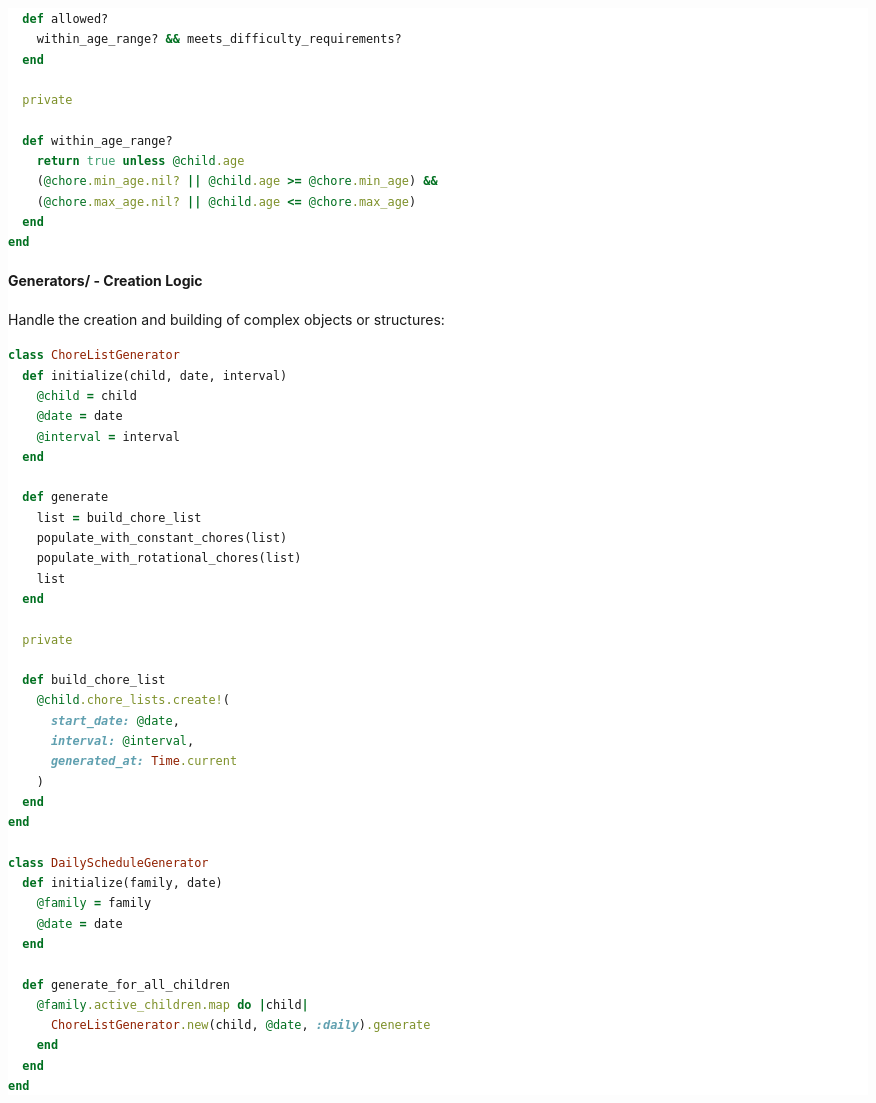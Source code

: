 ```ruby
  def allowed?
    within_age_range? && meets_difficulty_requirements?
  end
  
  private
  
  def within_age_range?
    return true unless @child.age
    (@chore.min_age.nil? || @child.age >= @chore.min_age) &&
    (@chore.max_age.nil? || @child.age <= @chore.max_age)
  end
end
```

#### Generators/ - Creation Logic
Handle the creation and building of complex objects or structures:

```ruby
class ChoreListGenerator
  def initialize(child, date, interval)
    @child = child
    @date = date
    @interval = interval
  end
  
  def generate
    list = build_chore_list
    populate_with_constant_chores(list)
    populate_with_rotational_chores(list)
    list
  end
  
  private
  
  def build_chore_list
    @child.chore_lists.create!(
      start_date: @date,
      interval: @interval,
      generated_at: Time.current
    )
  end
end

class DailyScheduleGenerator
  def initialize(family, date)
    @family = family
    @date = date
  end
  
  def generate_for_all_children
    @family.active_children.map do |child|
      ChoreListGenerator.new(child, @date, :daily).generate
    end
  end
end
```
